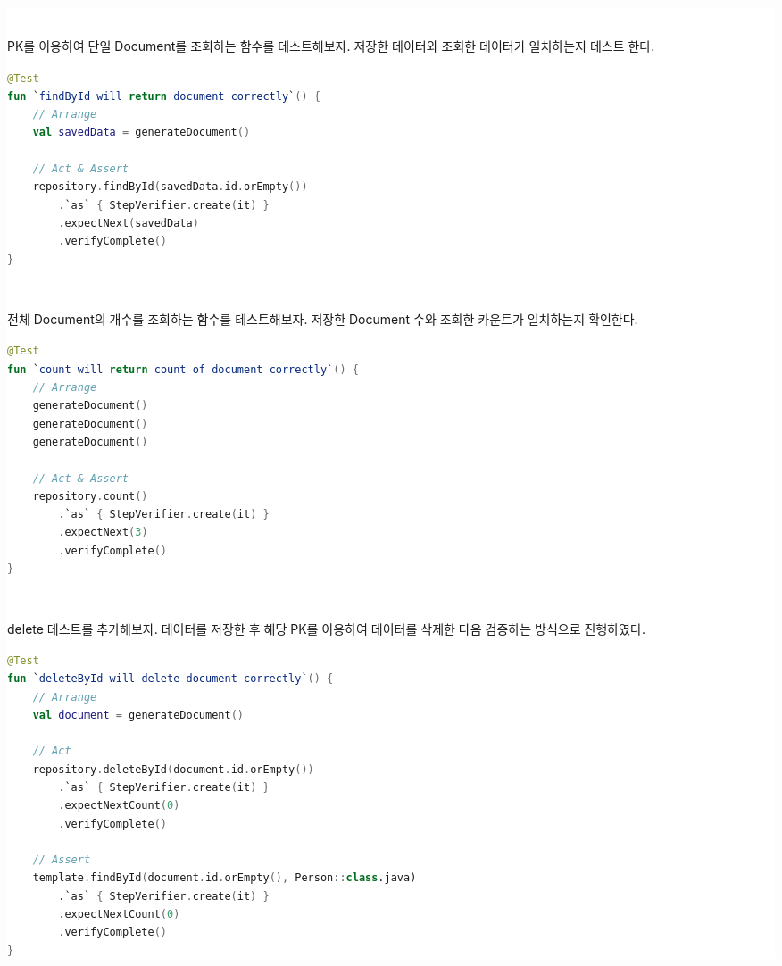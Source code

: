 <br/>

PK를 이용하여 단일 Document를 조회하는 함수를 테스트해보자. 저장한 데이터와 조회한 데이터가 일치하는지 테스트 한다.

```kotlin
@Test
fun `findById will return document correctly`() {
    // Arrange
    val savedData = generateDocument()

    // Act & Assert
    repository.findById(savedData.id.orEmpty())
        .`as` { StepVerifier.create(it) }
        .expectNext(savedData)
        .verifyComplete()
}
```

<br/>

전체 Document의 개수를 조회하는 함수를 테스트해보자. 저장한 Document 수와 조회한 카운트가 일치하는지 확인한다.

```kotlin
@Test
fun `count will return count of document correctly`() {
    // Arrange
    generateDocument()
    generateDocument()
    generateDocument()

    // Act & Assert
    repository.count()
        .`as` { StepVerifier.create(it) }
        .expectNext(3)
        .verifyComplete()
}
```

<br/>

delete 테스트를 추가해보자. 데이터를 저장한 후 해당 PK를 이용하여 데이터를 삭제한 다음 검증하는 방식으로 진행하였다.

```kotlin
@Test
fun `deleteById will delete document correctly`() {
    // Arrange
    val document = generateDocument()

    // Act
    repository.deleteById(document.id.orEmpty())
        .`as` { StepVerifier.create(it) }
        .expectNextCount(0)
        .verifyComplete()

    // Assert
    template.findById(document.id.orEmpty(), Person::class.java)
        .`as` { StepVerifier.create(it) }
        .expectNextCount(0)
        .verifyComplete()
}
```
